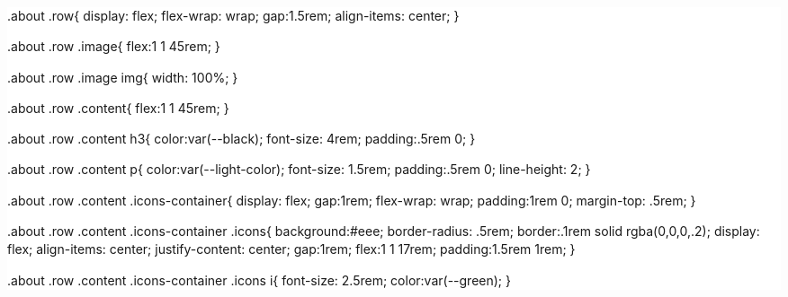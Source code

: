 .about .row{
    display: flex;
    flex-wrap: wrap;
    gap:1.5rem;
    align-items: center;
}

.about .row .image{
    flex:1 1 45rem;
}

.about .row .image img{ 
    width: 100%;
}

.about .row .content{
    flex:1 1 45rem;
}

.about .row .content h3{
    color:var(--black);
    font-size: 4rem;
    padding:.5rem 0;
}

.about .row .content p{
    color:var(--light-color);
    font-size: 1.5rem;
    padding:.5rem 0;
    line-height: 2;
}

.about .row .content .icons-container{
    display: flex;
    gap:1rem;
    flex-wrap: wrap;
    padding:1rem 0;
    margin-top: .5rem;
}

.about .row .content .icons-container .icons{
    background:#eee;
    border-radius: .5rem;
    border:.1rem solid rgba(0,0,0,.2);
    display: flex;
    align-items: center;
    justify-content: center;
    gap:1rem;
    flex:1 1 17rem;
    padding:1.5rem 1rem;
}

.about .row .content .icons-container .icons i{
    font-size: 2.5rem;
    color:var(--green);
}
